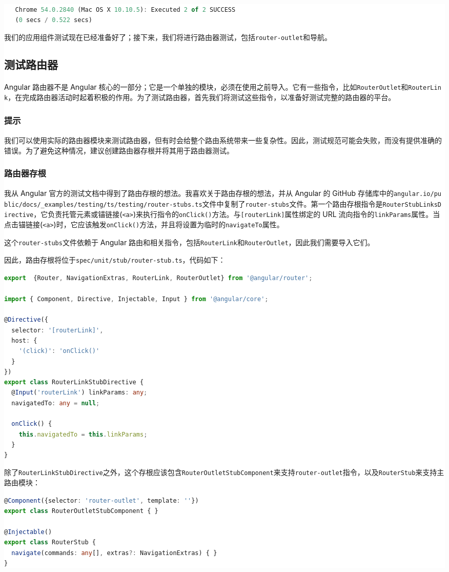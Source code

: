 ```ts
   Chrome 54.0.2840 (Mac OS X 10.10.5): Executed 2 of 2 SUCCESS
   (0 secs / 0.522 secs)

```

我们的应用组件测试现在已经准备好了；接下来，我们将进行路由器测试，包括`router-outlet`和导航。

## 测试路由器

Angular 路由器不是 Angular 核心的一部分；它是一个单独的模块，必须在使用之前导入。它有一些指令，比如`RouterOutlet`和`RouterLink`，在完成路由器活动时起着积极的作用。为了测试路由器，首先我们将测试这些指令，以准备好测试完整的路由器的平台。

### 提示

我们可以使用实际的路由器模块来测试路由器，但有时会给整个路由系统带来一些复杂性。因此，测试规范可能会失败，而没有提供准确的错误。为了避免这种情况，建议创建路由器存根并将其用于路由器测试。

### 路由器存根

我从 Angular 官方的测试文档中得到了路由存根的想法。我喜欢关于路由存根的想法，并从 Angular 的 GitHub 存储库中的`angular.io/public/docs/_examples/testing/ts/testing/router-stubs.ts`文件中复制了`router-stubs`文件。第一个路由存根指令是`RouterStubLinksDirective`，它负责托管元素或锚链接(`<a>`)来执行指令的`onClick()`方法。与`[routerLink]`属性绑定的 URL 流向指令的`linkParams`属性。当点击锚链接(`<a>`)时，它应该触发`onClick()`方法，并且将设置为临时的`navigateTo`属性。

这个`router-stubs`文件依赖于 Angular 路由和相关指令，包括`RouterLink`和`RouterOutlet`，因此我们需要导入它们。

因此，路由存根将位于`spec/unit/stub/router-stub.ts`，代码如下：

```ts
export  {Router, NavigationExtras, RouterLink, RouterOutlet} from '@angular/router'; 

import { Component, Directive, Injectable, Input } from '@angular/core'; 

@Directive({ 
  selector: '[routerLink]', 
  host: { 
    '(click)': 'onClick()' 
  } 
}) 
export class RouterLinkStubDirective { 
  @Input('routerLink') linkParams: any; 
  navigatedTo: any = null; 

  onClick() { 
    this.navigatedTo = this.linkParams; 
  } 
} 

```

除了`RouterLinkStubDirective`之外，这个存根应该包含`RouterOutletStubComponent`来支持`router-outlet`指令，以及`RouterStub`来支持主路由模块：

```ts
@Component({selector: 'router-outlet', template: ''}) 
export class RouterOutletStubComponent { } 

@Injectable() 
export class RouterStub { 
  navigate(commands: any[], extras?: NavigationExtras) { } 
} 

```
